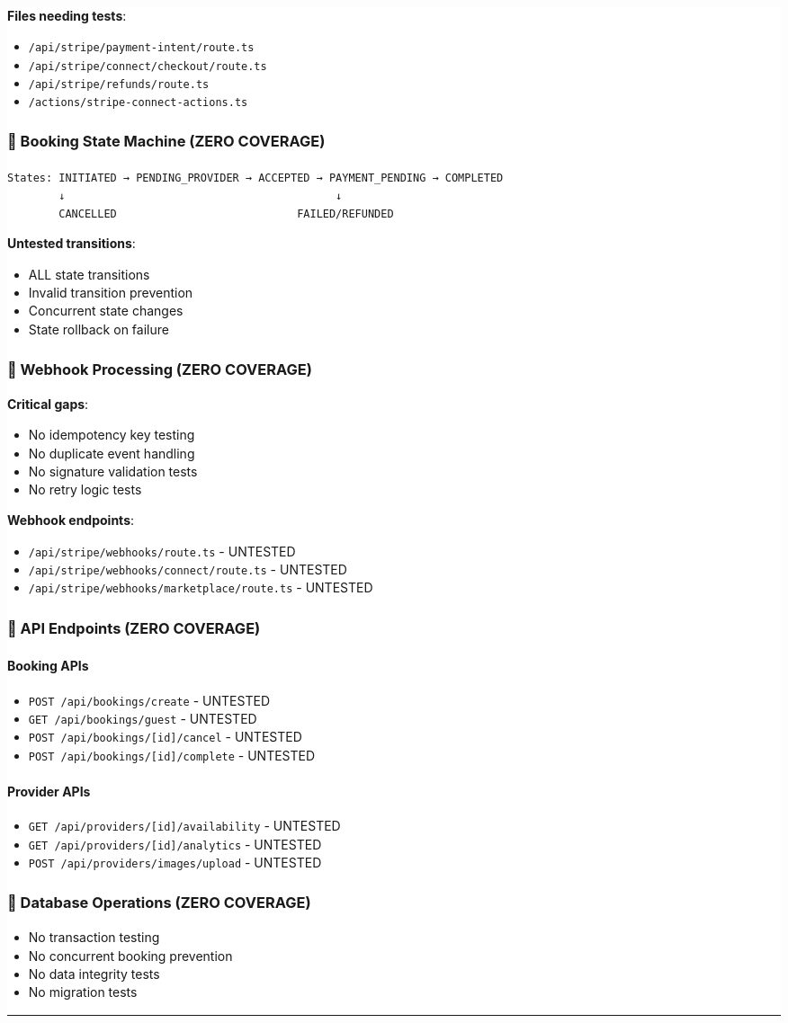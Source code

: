 **Files needing tests**:
- `/api/stripe/payment-intent/route.ts`
- `/api/stripe/connect/checkout/route.ts`
- `/api/stripe/refunds/route.ts`
- `/actions/stripe-connect-actions.ts`

### 🔴 Booking State Machine (ZERO COVERAGE)
```
States: INITIATED → PENDING_PROVIDER → ACCEPTED → PAYMENT_PENDING → COMPLETED
        ↓                                          ↓
        CANCELLED                            FAILED/REFUNDED
```

**Untested transitions**:
- ALL state transitions
- Invalid transition prevention
- Concurrent state changes
- State rollback on failure

### 🔴 Webhook Processing (ZERO COVERAGE)
**Critical gaps**:
- No idempotency key testing
- No duplicate event handling
- No signature validation tests
- No retry logic tests

**Webhook endpoints**:
- `/api/stripe/webhooks/route.ts` - UNTESTED
- `/api/stripe/webhooks/connect/route.ts` - UNTESTED
- `/api/stripe/webhooks/marketplace/route.ts` - UNTESTED

### 🔴 API Endpoints (ZERO COVERAGE)

#### Booking APIs
- `POST /api/bookings/create` - UNTESTED
- `GET /api/bookings/guest` - UNTESTED
- `POST /api/bookings/[id]/cancel` - UNTESTED
- `POST /api/bookings/[id]/complete` - UNTESTED

#### Provider APIs
- `GET /api/providers/[id]/availability` - UNTESTED
- `GET /api/providers/[id]/analytics` - UNTESTED
- `POST /api/providers/images/upload` - UNTESTED

### 🔴 Database Operations (ZERO COVERAGE)
- No transaction testing
- No concurrent booking prevention
- No data integrity tests
- No migration tests

---
